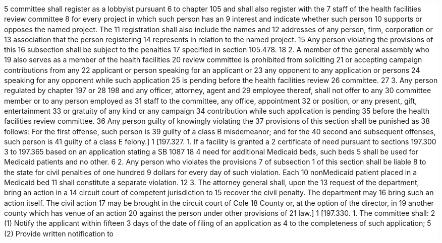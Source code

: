 5 committee shall register as a lobbyist pursuant
6 to chapter 105 and shall also register with the
7 staff of the health facilities review committee
8 for every project in which such person has an
9 interest and indicate whether such person
10 supports or opposes the named project. The
11 registration shall also include the names and
12 addresses of any person, firm, corporation or
13 association that the person registering
14 represents in relation to the named project.
15 Any person violating the provisions of this
16 subsection shall be subject to the penalties
17 specified in section 105.478.
18 2. A member of the general assembly who
19 also serves as a member of the health facilities
20 review committee is prohibited from soliciting
21 or accepting campaign contributions from any
22 applicant or person speaking for an applicant or
23 any opponent to any application or persons
24 speaking for any opponent while such application
25 is pending before the health facilities review
26 committee.
27 3. Any person regulated by chapter 197 or
28 198 and any officer, attorney, agent and
29 employee thereof, shall not offer to any
30 committee member or to any person employed as
31 staff to the committee, any office, appointment
32 or position, or any present, gift, entertainment
33 or gratuity of any kind or any campaign
34 contribution while such application is pending
35 before the health facilities review committee.
36 Any person guilty of knowingly violating the
37 provisions of this section shall be punished as
38 follows: For the first offense, such person is
39 guilty of a class B misdemeanor; and for the
40 second and subsequent offenses, such person is
41 guilty of a class E felony.]
1 [197.327. 1. If a facility is granted a
2 certificate of need pursuant to sections 197.300
3 to 197.365 based on an application stating a
SB 1087 18
4 need for additional Medicaid beds, such beds
5 shall be used for Medicaid patients and no other.
6 2. Any person who violates the provisions
7 of subsection 1 of this section shall be liable
8 to the state for civil penalties of one hundred
9 dollars for every day of such violation. Each
10 nonMedicaid patient placed in a Medicaid bed
11 shall constitute a separate violation.
12 3. The attorney general shall, upon the
13 request of the department, bring an action in a
14 circuit court of competent jurisdiction to
15 recover the civil penalty. The department may
16 bring such an action itself. The civil action
17 may be brought in the circuit court of Cole
18 County or, at the option of the director, in
19 another county which has venue of an action
20 against the person under other provisions of
21 law.]
1 [197.330. 1. The committee shall:
2 (1) Notify the applicant within fifteen
3 days of the date of filing of an application as
4 to the completeness of such application;
5 (2) Provide written notification to